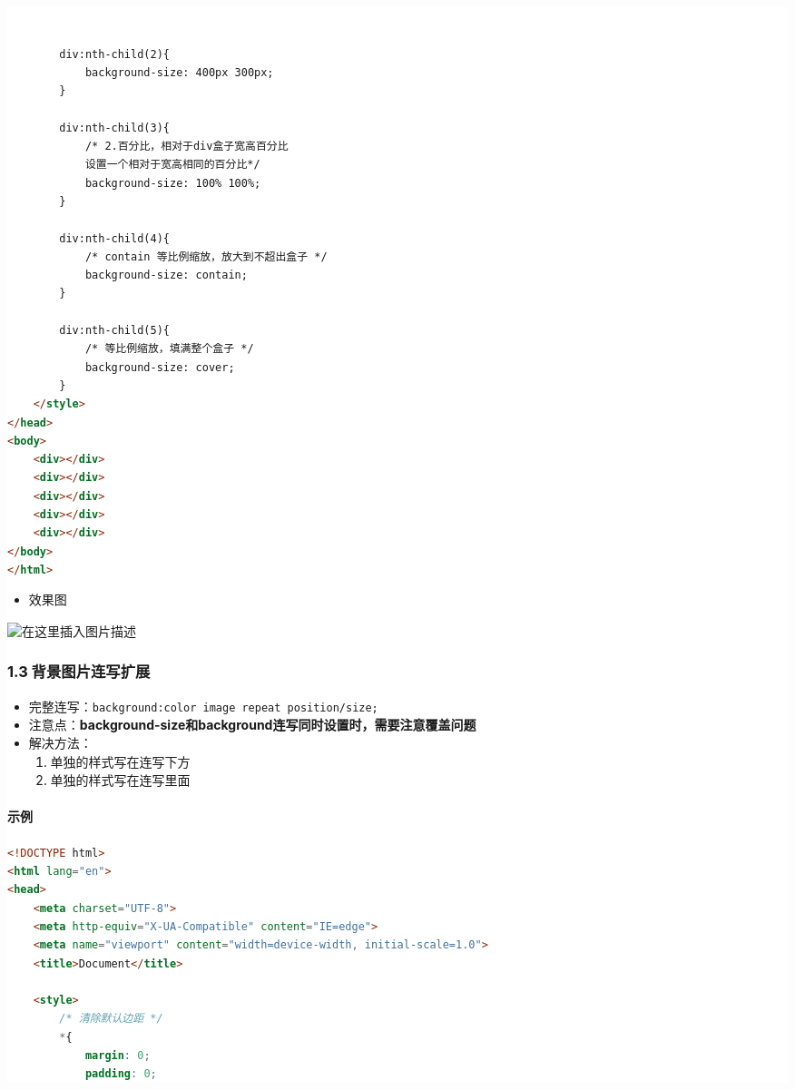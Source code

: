 ```html

        
        div:nth-child(2){
            background-size: 400px 300px;
        }

        div:nth-child(3){
            /* 2.百分比，相对于div盒子宽高百分比 
            设置一个相对于宽高相同的百分比*/
            background-size: 100% 100%;
        }

        div:nth-child(4){
            /* contain 等比例缩放，放大到不超出盒子 */
            background-size: contain;
        }

        div:nth-child(5){
            /* 等比例缩放，填满整个盒子 */
            background-size: cover;
        }
    </style>
</head>
<body>
    <div></div>
    <div></div>
    <div></div>
    <div></div>
    <div></div>
</body>
</html>
```

- 效果图

![在这里插入图片描述](https://img-blog.csdnimg.cn/6685f6f744d54dbebac6727e0cab89ff.gif#pic_center)




### 1.3 背景图片连写扩展

- 完整连写：``background:color image repeat position/size;``
- 注意点：**background-size和background连写同时设置时，需要注意覆盖问题**
- 解决方法：
  1. 单独的样式写在连写下方
  2. 单独的样式写在连写里面



#### 示例

```html
<!DOCTYPE html>
<html lang="en">
<head>
    <meta charset="UTF-8">
    <meta http-equiv="X-UA-Compatible" content="IE=edge">
    <meta name="viewport" content="width=device-width, initial-scale=1.0">
    <title>Document</title>

    <style>
        /* 清除默认边距 */
        *{
            margin: 0;
            padding: 0;
```